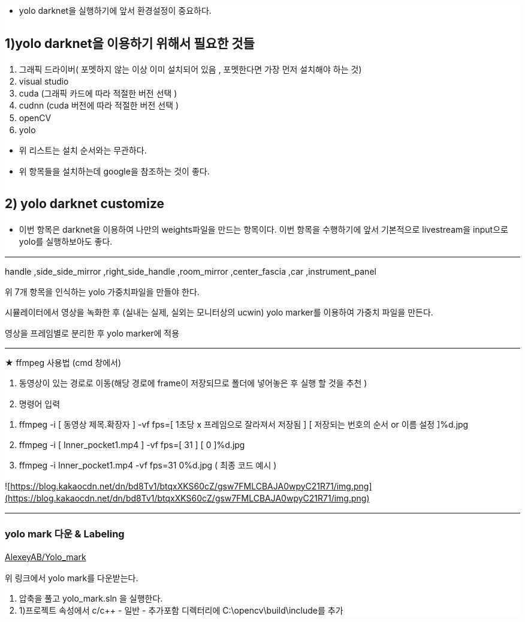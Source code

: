 - yolo darknet을 실행하기에 앞서 환경설정이 중요하다.

## 1)yolo darknet을 이용하기 위해서 필요한 것들

1. 그래픽 드라이버( 포멧하지 않는 이상 이미 설치되어 있음 , 포멧한다면 가장 먼저 설치해야 하는 것) 
2. visual studio 
3. cuda (그래픽 카드에 따라 적절한 버전 선택 )
4. cudnn (cuda 버전에 따라 적절한 버전 선택 ) 
5. openCV 
6. yolo 

 - 위 리스트는 설치 순서와는 무관하다.  

 - 위 항목들을 설치하는데 google을 참조하는 것이 좋다. 

## 2) yolo darknet customize

 

- 이번 항목은 darknet을 이용하여 나만의 weights파일을 만드는 항목이다. 
이번 항목을 수행하기에 앞서 기본적으로 livestream을 input으로 yolo를 실행하보아도 좋다.

---

handle ,side_side_mirror ,right_side_handle ,room_mirror ,center_fascia ,car ,instrument_panel

위 7개 항목을 인식하는 yolo 가중치파일을 만들야 한다. 

시뮬레이터에서 영상을 녹화한 후 (실내는 실제, 실외는 모니터상의 ucwin) yolo marker를 이용하여 가중치 파일을 만든다. 

영상을 프레임별로 분리한 후 yolo marker에 적용 

---

★ ffmpeg 사용법 (cmd 창에서)

1. 동영상이 있는 경로로 이동(해당 경로에 frame이 저장되므로 폴더에 넣어놓은 후 실행 할 것을 추천 ) 

2. 명령어 입력

1) ffmpeg -i [ 동영상 제목.확장자 ] -vf fps=[ 1초당 x 프레임으로 잘라져서 저장됨 ] [ 저장되는 번호의 순서 or 이름 설정 ]%d.jpg 

2) ffmpeg -i [ Inner_pocket1.mp4 ] -vf fps=[ 31 ] [ 0 ]%d.jpg

3) ffmpeg -i Inner_pocket1.mp4 -vf fps=31 0%d.jpg ( 최종 코드 예시 )

![https://blog.kakaocdn.net/dn/bd8Tv1/btqxXKS60cZ/gsw7FMLCBAJA0wpyC21R71/img.png](https://blog.kakaocdn.net/dn/bd8Tv1/btqxXKS60cZ/gsw7FMLCBAJA0wpyC21R71/img.png)

---

### yolo mark 다운 & Labeling

[AlexeyAB/Yolo_mark](https://github.com/AlexeyAB/Yolo_mark)

위 링크에서 yolo mark를 다운받는다. 

1. 압축을 풀고 yolo_mark.sln 을 실행한다. 
2. 1)프로젝트 속성에서 c/c++ - 일반 - 추가포함 디렉터리에 C:\opencv\build\include를 추가 
    